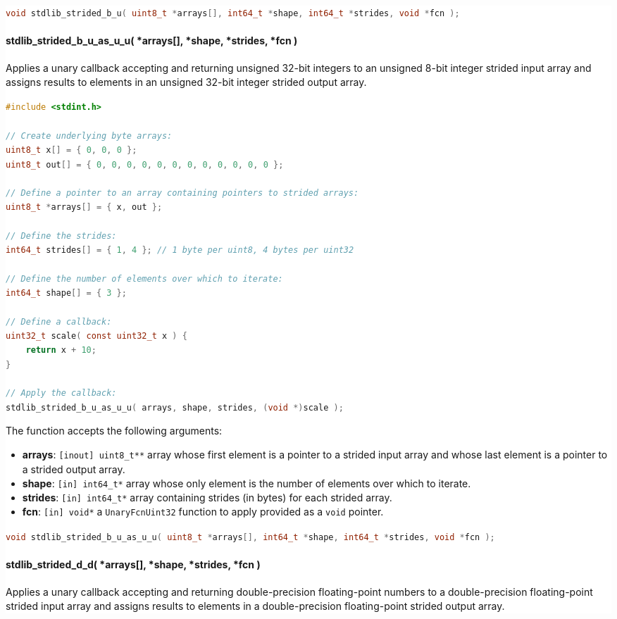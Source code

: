 ```c
void stdlib_strided_b_u( uint8_t *arrays[], int64_t *shape, int64_t *strides, void *fcn );
```

#### stdlib_strided_b_u_as_u_u( \*arrays[], \*shape, \*strides, \*fcn )

Applies a unary callback accepting and returning unsigned 32-bit integers to an unsigned 8-bit integer strided input array and assigns results to elements in an unsigned 32-bit integer strided output array.

```c
#include <stdint.h>

// Create underlying byte arrays:
uint8_t x[] = { 0, 0, 0 };
uint8_t out[] = { 0, 0, 0, 0, 0, 0, 0, 0, 0, 0, 0, 0 };

// Define a pointer to an array containing pointers to strided arrays:
uint8_t *arrays[] = { x, out };

// Define the strides:
int64_t strides[] = { 1, 4 }; // 1 byte per uint8, 4 bytes per uint32

// Define the number of elements over which to iterate:
int64_t shape[] = { 3 };

// Define a callback:
uint32_t scale( const uint32_t x ) {
    return x + 10;
}

// Apply the callback:
stdlib_strided_b_u_as_u_u( arrays, shape, strides, (void *)scale );
```

The function accepts the following arguments:

-   **arrays**: `[inout] uint8_t**` array whose first element is a pointer to a strided input array and whose last element is a pointer to a strided output array.
-   **shape**: `[in] int64_t*` array whose only element is the number of elements over which to iterate.
-   **strides**: `[in] int64_t*` array containing strides (in bytes) for each strided array.
-   **fcn**: `[in] void*` a `UnaryFcnUint32` function to apply provided as a `void` pointer.

```c
void stdlib_strided_b_u_as_u_u( uint8_t *arrays[], int64_t *shape, int64_t *strides, void *fcn );
```

#### stdlib_strided_d_d( \*arrays[], \*shape, \*strides, \*fcn )

Applies a unary callback accepting and returning double-precision floating-point numbers to a double-precision floating-point strided input array and assigns results to elements in a double-precision floating-point strided output array.
